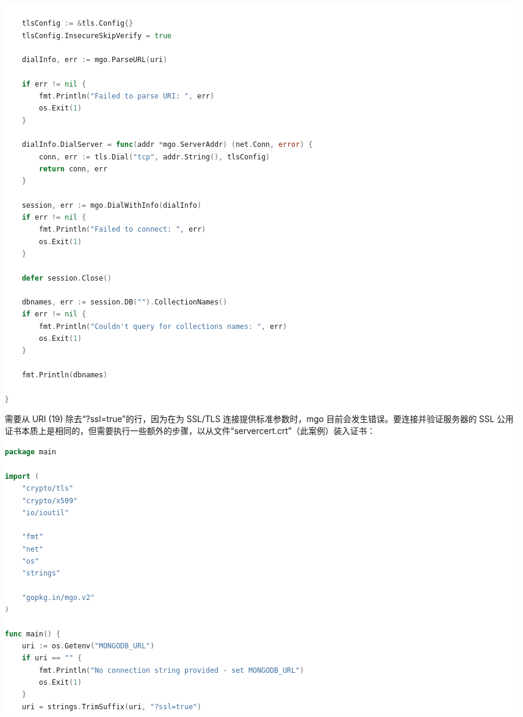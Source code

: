 ```go

	tlsConfig := &tls.Config{}
	tlsConfig.InsecureSkipVerify = true

	dialInfo, err := mgo.ParseURL(uri)

	if err != nil {
		fmt.Println("Failed to parse URI: ", err)
		os.Exit(1)
	}

	dialInfo.DialServer = func(addr *mgo.ServerAddr) (net.Conn, error) {
		conn, err := tls.Dial("tcp", addr.String(), tlsConfig)
		return conn, err
	}

	session, err := mgo.DialWithInfo(dialInfo)
	if err != nil {
		fmt.Println("Failed to connect: ", err)
		os.Exit(1)
	}

	defer session.Close()

	dbnames, err := session.DB("").CollectionNames()
	if err != nil {
		fmt.Println("Couldn't query for collections names: ", err)
		os.Exit(1)
	}

	fmt.Println(dbnames)

}

```
需要从 URI (19) 除去“?ssl=true”的行，因为在为 SSL/TLS 连接提供标准参数时，mgo 目前会发生错误。要连接并验证服务器的 SSL 公用证书本质上是相同的，但需要执行一些额外的步骤，以从文件“servercert.crt”（此案例）装入证书：



```go
package main

import (
	"crypto/tls"
	"crypto/x509"
	"io/ioutil"

	"fmt"
	"net"
	"os"
	"strings"

	"gopkg.in/mgo.v2"
)

func main() {
	uri := os.Getenv("MONGODB_URL")
	if uri == "" {
		fmt.Println("No connection string provided - set MONGODB_URL")
		os.Exit(1)
	}
	uri = strings.TrimSuffix(uri, "?ssl=true")

```
